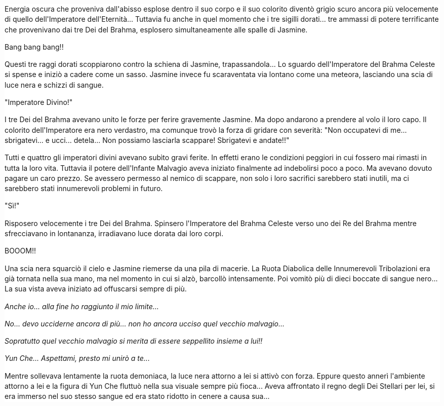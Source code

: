 
Energia oscura che proveniva dall'abisso esplose dentro il suo corpo e il suo colorito diventò grigio scuro ancora più velocemente di quello dell'Imperatore dell'Eternità... Tuttavia fu anche in quel momento che i tre sigilli dorati... tre ammassi di potere terrificante che provenivano dai tre Dei del Brahma, esplosero simultaneamente alle spalle di Jasmine.


Bang bang bang!!


Questi tre raggi dorati scoppiarono contro la schiena di Jasmine, trapassandola... Lo sguardo dell'Imperatore del Brahma Celeste si spense e iniziò a cadere come un sasso. Jasmine invece fu scaraventata via lontano come una meteora, lasciando una scia di luce nera e schizzi di sangue.


"Imperatore Divino!"


I tre Dei del Brahma avevano unito le forze per ferire gravemente Jasmine. Ma dopo andarono a prendere al volo il loro capo. Il colorito dell'Imperatore era nero verdastro, ma comunque trovò la forza di gridare con severità: "Non occupatevi di me... sbrigatevi... e ucci... detela... Non possiamo lasciarla scappare! Sbrigatevi e andate!!"


Tutti e quattro gli imperatori divini avevano subìto gravi ferite. In effetti erano le condizioni peggiori in cui fossero mai rimasti in tutta la loro vita. Tuttavia il potere dell'Infante Malvagio aveva iniziato finalmente ad indebolirsi poco a poco. Ma avevano dovuto pagare un caro prezzo. Se avessero permesso al nemico di scappare, non solo i loro sacrifici sarebbero stati inutili, ma ci sarebbero stati innumerevoli problemi in futuro.


"Sì!"


Risposero velocemente i tre Dei del Brahma. Spinsero l'Imperatore del Brahma Celeste verso uno dei Re del Brahma mentre sfrecciavano in lontananza, irradiavano luce dorata dai loro corpi.


BOOOM!!


Una scia nera squarciò il cielo e Jasmine riemerse da una pila di macerie. La Ruota Diabolica delle Innumerevoli Tribolazioni era già tornata nella sua mano, ma nel momento in cui si alzò, barcollò intensamente. Poi vomitò più di dieci boccate di sangue nero... La sua vista aveva iniziato ad offuscarsi sempre di più.


<em>Anche io... alla fine ho raggiunto il mio limite...


No... devo ucciderne ancora di più... non ho ancora ucciso quel vecchio malvagio...


Sopratutto quel vecchio malvagio si merita di essere seppellito insieme a lui!!




Yun Che... Aspettami, presto mi unirò a te... </em>


Mentre sollevava lentamente la ruota demoniaca, la luce nera attorno a lei si attivò con forza. Eppure questo annerì l'ambiente attorno a lei e la figura di Yun Che fluttuò nella sua visuale sempre più fioca... Aveva affrontato il regno degli Dei Stellari per lei, si era immerso nel suo stesso sangue ed era stato ridotto in cenere a causa sua...
